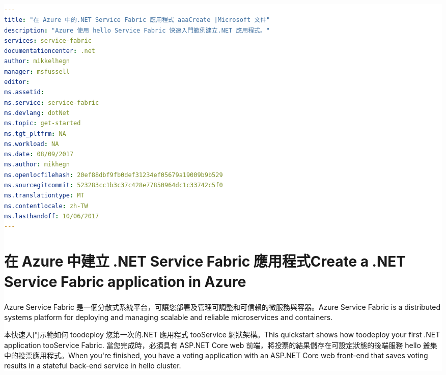 ```yaml
---
title: "在 Azure 中的.NET Service Fabric 應用程式 aaaCreate |Microsoft 文件"
description: "Azure 使用 hello Service Fabric 快速入門範例建立.NET 應用程式。"
services: service-fabric
documentationcenter: .net
author: mikkelhegn
manager: msfussell
editor: 
ms.assetid: 
ms.service: service-fabric
ms.devlang: dotNet
ms.topic: get-started
ms.tgt_pltfrm: NA
ms.workload: NA
ms.date: 08/09/2017
ms.author: mikhegn
ms.openlocfilehash: 20ef88dbf9fb0def31234ef05679a19009b9b529
ms.sourcegitcommit: 523283cc1b3c37c428e77850964dc1c33742c5f0
ms.translationtype: MT
ms.contentlocale: zh-TW
ms.lasthandoff: 10/06/2017
---
```

# <a name="create-a-net-service-fabric-application-in-azure"></a><span data-ttu-id="8a073-103">在 Azure 中建立 .NET Service Fabric 應用程式</span><span class="sxs-lookup"><span data-stu-id="8a073-103">Create a .NET Service Fabric application in Azure</span></span>
<span data-ttu-id="8a073-104">Azure Service Fabric 是一個分散式系統平台，可讓您部署及管理可調整和可信賴的微服務與容器。</span><span class="sxs-lookup"><span data-stu-id="8a073-104">Azure Service Fabric is a distributed systems platform for deploying and managing scalable and reliable microservices and containers.</span></span> 

<span data-ttu-id="8a073-105">本快速入門示範如何 toodeploy 您第一次的.NET 應用程式 tooService 網狀架構。</span><span class="sxs-lookup"><span data-stu-id="8a073-105">This quickstart shows how toodeploy your first .NET application tooService Fabric.</span></span> <span data-ttu-id="8a073-106">當您完成時，必須具有 ASP.NET Core web 前端，將投票的結果儲存在可設定狀態的後端服務 hello 叢集中的投票應用程式。</span><span class="sxs-lookup"><span data-stu-id="8a073-106">When you're finished, you have a voting application with an ASP.NET Core web front-end that saves voting results in a stateful back-end service in hello cluster.</span></span>
